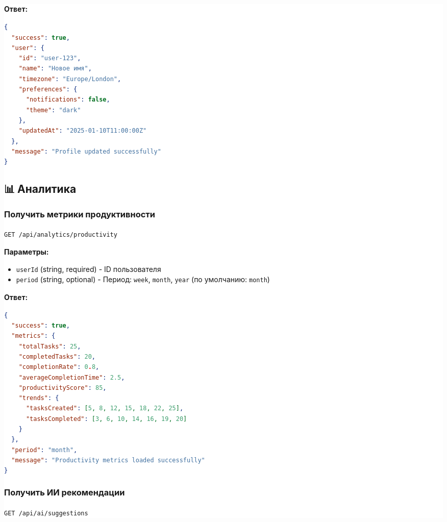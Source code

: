 **Ответ:**
```json
{
  "success": true,
  "user": {
    "id": "user-123",
    "name": "Новое имя",
    "timezone": "Europe/London",
    "preferences": {
      "notifications": false,
      "theme": "dark"
    },
    "updatedAt": "2025-01-10T11:00:00Z"
  },
  "message": "Profile updated successfully"
}
```

## 📊 Аналитика

### Получить метрики продуктивности

```http
GET /api/analytics/productivity
```

**Параметры:**
- `userId` (string, required) - ID пользователя
- `period` (string, optional) - Период: `week`, `month`, `year` (по умолчанию: `month`)

**Ответ:**
```json
{
  "success": true,
  "metrics": {
    "totalTasks": 25,
    "completedTasks": 20,
    "completionRate": 0.8,
    "averageCompletionTime": 2.5,
    "productivityScore": 85,
    "trends": {
      "tasksCreated": [5, 8, 12, 15, 18, 22, 25],
      "tasksCompleted": [3, 6, 10, 14, 16, 19, 20]
    }
  },
  "period": "month",
  "message": "Productivity metrics loaded successfully"
}
```

### Получить ИИ рекомендации

```http
GET /api/ai/suggestions
```
